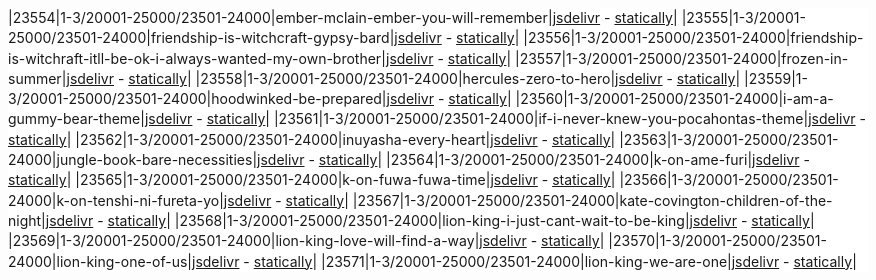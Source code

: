 |23554|1-3/20001-25000/23501-24000|ember-mclain-ember-you-will-remember|[jsdelivr](https://cdn.jsdelivr.net/gh/dbchord/png-c-1280x720_1-3/20001-25000/23501-24000/ember-mclain-ember-you-will-remember.png) - [statically](https://cdn.statically.io/gh/dbchord/png-c-1280x720_1-3/img/20001-25000/23501-24000/ember-mclain-ember-you-will-remember.png)|
|23555|1-3/20001-25000/23501-24000|friendship-is-witchcraft-gypsy-bard|[jsdelivr](https://cdn.jsdelivr.net/gh/dbchord/png-c-1280x720_1-3/20001-25000/23501-24000/friendship-is-witchcraft-gypsy-bard.png) - [statically](https://cdn.statically.io/gh/dbchord/png-c-1280x720_1-3/img/20001-25000/23501-24000/friendship-is-witchcraft-gypsy-bard.png)|
|23556|1-3/20001-25000/23501-24000|friendship-is-witchraft-itll-be-ok-i-always-wanted-my-own-brother|[jsdelivr](https://cdn.jsdelivr.net/gh/dbchord/png-c-1280x720_1-3/20001-25000/23501-24000/friendship-is-witchraft-itll-be-ok-i-always-wanted-my-own-brother.png) - [statically](https://cdn.statically.io/gh/dbchord/png-c-1280x720_1-3/img/20001-25000/23501-24000/friendship-is-witchraft-itll-be-ok-i-always-wanted-my-own-brother.png)|
|23557|1-3/20001-25000/23501-24000|frozen-in-summer|[jsdelivr](https://cdn.jsdelivr.net/gh/dbchord/png-c-1280x720_1-3/20001-25000/23501-24000/frozen-in-summer.png) - [statically](https://cdn.statically.io/gh/dbchord/png-c-1280x720_1-3/img/20001-25000/23501-24000/frozen-in-summer.png)|
|23558|1-3/20001-25000/23501-24000|hercules-zero-to-hero|[jsdelivr](https://cdn.jsdelivr.net/gh/dbchord/png-c-1280x720_1-3/20001-25000/23501-24000/hercules-zero-to-hero.png) - [statically](https://cdn.statically.io/gh/dbchord/png-c-1280x720_1-3/img/20001-25000/23501-24000/hercules-zero-to-hero.png)|
|23559|1-3/20001-25000/23501-24000|hoodwinked-be-prepared|[jsdelivr](https://cdn.jsdelivr.net/gh/dbchord/png-c-1280x720_1-3/20001-25000/23501-24000/hoodwinked-be-prepared.png) - [statically](https://cdn.statically.io/gh/dbchord/png-c-1280x720_1-3/img/20001-25000/23501-24000/hoodwinked-be-prepared.png)|
|23560|1-3/20001-25000/23501-24000|i-am-a-gummy-bear-theme|[jsdelivr](https://cdn.jsdelivr.net/gh/dbchord/png-c-1280x720_1-3/20001-25000/23501-24000/i-am-a-gummy-bear-theme.png) - [statically](https://cdn.statically.io/gh/dbchord/png-c-1280x720_1-3/img/20001-25000/23501-24000/i-am-a-gummy-bear-theme.png)|
|23561|1-3/20001-25000/23501-24000|if-i-never-knew-you-pocahontas-theme|[jsdelivr](https://cdn.jsdelivr.net/gh/dbchord/png-c-1280x720_1-3/20001-25000/23501-24000/if-i-never-knew-you-pocahontas-theme.png) - [statically](https://cdn.statically.io/gh/dbchord/png-c-1280x720_1-3/img/20001-25000/23501-24000/if-i-never-knew-you-pocahontas-theme.png)|
|23562|1-3/20001-25000/23501-24000|inuyasha-every-heart|[jsdelivr](https://cdn.jsdelivr.net/gh/dbchord/png-c-1280x720_1-3/20001-25000/23501-24000/inuyasha-every-heart.png) - [statically](https://cdn.statically.io/gh/dbchord/png-c-1280x720_1-3/img/20001-25000/23501-24000/inuyasha-every-heart.png)|
|23563|1-3/20001-25000/23501-24000|jungle-book-bare-necessities|[jsdelivr](https://cdn.jsdelivr.net/gh/dbchord/png-c-1280x720_1-3/20001-25000/23501-24000/jungle-book-bare-necessities.png) - [statically](https://cdn.statically.io/gh/dbchord/png-c-1280x720_1-3/img/20001-25000/23501-24000/jungle-book-bare-necessities.png)|
|23564|1-3/20001-25000/23501-24000|k-on-ame-furi|[jsdelivr](https://cdn.jsdelivr.net/gh/dbchord/png-c-1280x720_1-3/20001-25000/23501-24000/k-on-ame-furi.png) - [statically](https://cdn.statically.io/gh/dbchord/png-c-1280x720_1-3/img/20001-25000/23501-24000/k-on-ame-furi.png)|
|23565|1-3/20001-25000/23501-24000|k-on-fuwa-fuwa-time|[jsdelivr](https://cdn.jsdelivr.net/gh/dbchord/png-c-1280x720_1-3/20001-25000/23501-24000/k-on-fuwa-fuwa-time.png) - [statically](https://cdn.statically.io/gh/dbchord/png-c-1280x720_1-3/img/20001-25000/23501-24000/k-on-fuwa-fuwa-time.png)|
|23566|1-3/20001-25000/23501-24000|k-on-tenshi-ni-fureta-yo|[jsdelivr](https://cdn.jsdelivr.net/gh/dbchord/png-c-1280x720_1-3/20001-25000/23501-24000/k-on-tenshi-ni-fureta-yo.png) - [statically](https://cdn.statically.io/gh/dbchord/png-c-1280x720_1-3/img/20001-25000/23501-24000/k-on-tenshi-ni-fureta-yo.png)|
|23567|1-3/20001-25000/23501-24000|kate-covington-children-of-the-night|[jsdelivr](https://cdn.jsdelivr.net/gh/dbchord/png-c-1280x720_1-3/20001-25000/23501-24000/kate-covington-children-of-the-night.png) - [statically](https://cdn.statically.io/gh/dbchord/png-c-1280x720_1-3/img/20001-25000/23501-24000/kate-covington-children-of-the-night.png)|
|23568|1-3/20001-25000/23501-24000|lion-king-i-just-cant-wait-to-be-king|[jsdelivr](https://cdn.jsdelivr.net/gh/dbchord/png-c-1280x720_1-3/20001-25000/23501-24000/lion-king-i-just-cant-wait-to-be-king.png) - [statically](https://cdn.statically.io/gh/dbchord/png-c-1280x720_1-3/img/20001-25000/23501-24000/lion-king-i-just-cant-wait-to-be-king.png)|
|23569|1-3/20001-25000/23501-24000|lion-king-love-will-find-a-way|[jsdelivr](https://cdn.jsdelivr.net/gh/dbchord/png-c-1280x720_1-3/20001-25000/23501-24000/lion-king-love-will-find-a-way.png) - [statically](https://cdn.statically.io/gh/dbchord/png-c-1280x720_1-3/img/20001-25000/23501-24000/lion-king-love-will-find-a-way.png)|
|23570|1-3/20001-25000/23501-24000|lion-king-one-of-us|[jsdelivr](https://cdn.jsdelivr.net/gh/dbchord/png-c-1280x720_1-3/20001-25000/23501-24000/lion-king-one-of-us.png) - [statically](https://cdn.statically.io/gh/dbchord/png-c-1280x720_1-3/img/20001-25000/23501-24000/lion-king-one-of-us.png)|
|23571|1-3/20001-25000/23501-24000|lion-king-we-are-one|[jsdelivr](https://cdn.jsdelivr.net/gh/dbchord/png-c-1280x720_1-3/20001-25000/23501-24000/lion-king-we-are-one.png) - [statically](https://cdn.statically.io/gh/dbchord/png-c-1280x720_1-3/img/20001-25000/23501-24000/lion-king-we-are-one.png)|
